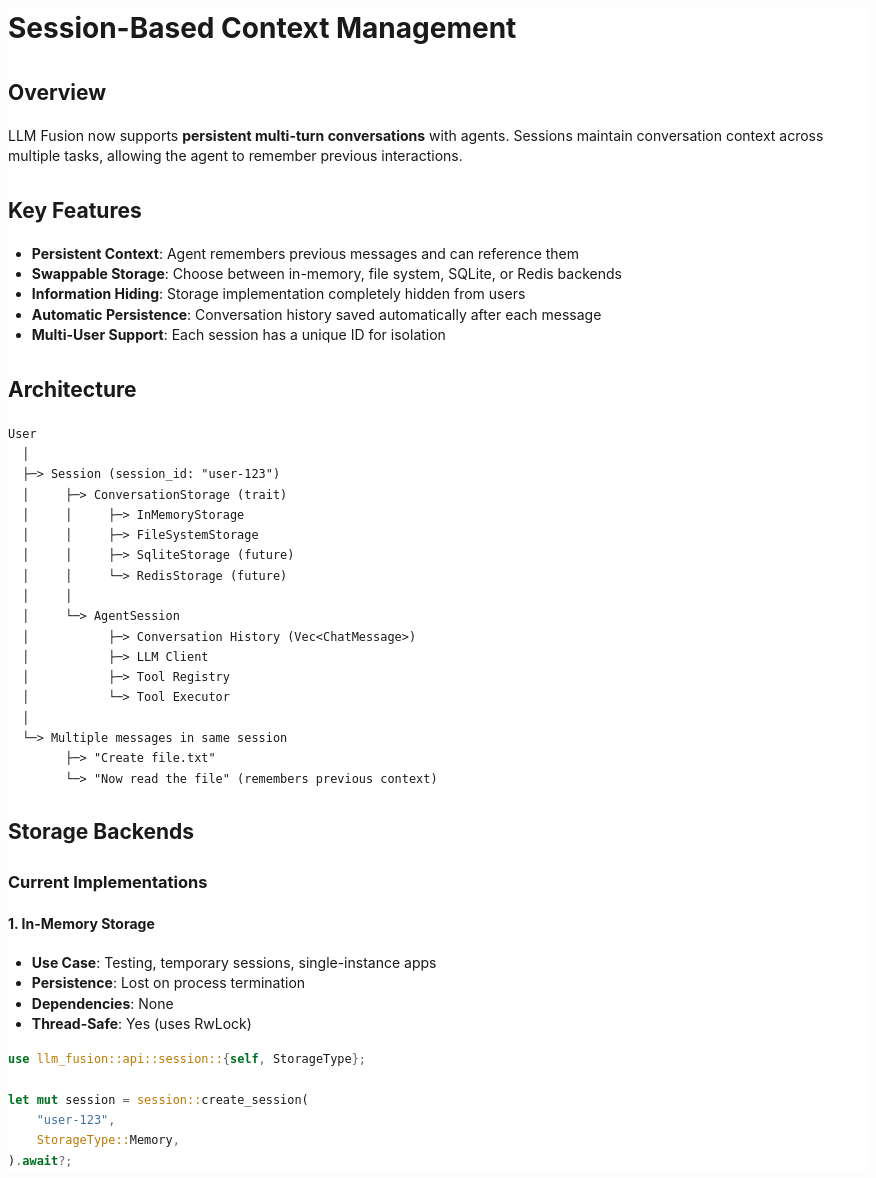# Session-Based Context Management

## Overview

LLM Fusion now supports **persistent multi-turn conversations** with agents. Sessions maintain conversation context across multiple tasks, allowing the agent to remember previous interactions.

## Key Features

- **Persistent Context**: Agent remembers previous messages and can reference them
- **Swappable Storage**: Choose between in-memory, file system, SQLite, or Redis backends
- **Information Hiding**: Storage implementation completely hidden from users
- **Automatic Persistence**: Conversation history saved automatically after each message
- **Multi-User Support**: Each session has a unique ID for isolation

## Architecture

```
User
  │
  ├─> Session (session_id: "user-123")
  │     ├─> ConversationStorage (trait)
  │     │     ├─> InMemoryStorage
  │     │     ├─> FileSystemStorage
  │     │     ├─> SqliteStorage (future)
  │     │     └─> RedisStorage (future)
  │     │
  │     └─> AgentSession
  │           ├─> Conversation History (Vec<ChatMessage>)
  │           ├─> LLM Client
  │           ├─> Tool Registry
  │           └─> Tool Executor
  │
  └─> Multiple messages in same session
        ├─> "Create file.txt"
        └─> "Now read the file" (remembers previous context)
```

## Storage Backends

### Current Implementations

#### 1. In-Memory Storage
- **Use Case**: Testing, temporary sessions, single-instance apps
- **Persistence**: Lost on process termination
- **Dependencies**: None
- **Thread-Safe**: Yes (uses RwLock)

```rust
use llm_fusion::api::session::{self, StorageType};

let mut session = session::create_session(
    "user-123",
    StorageType::Memory,
).await?;
```
